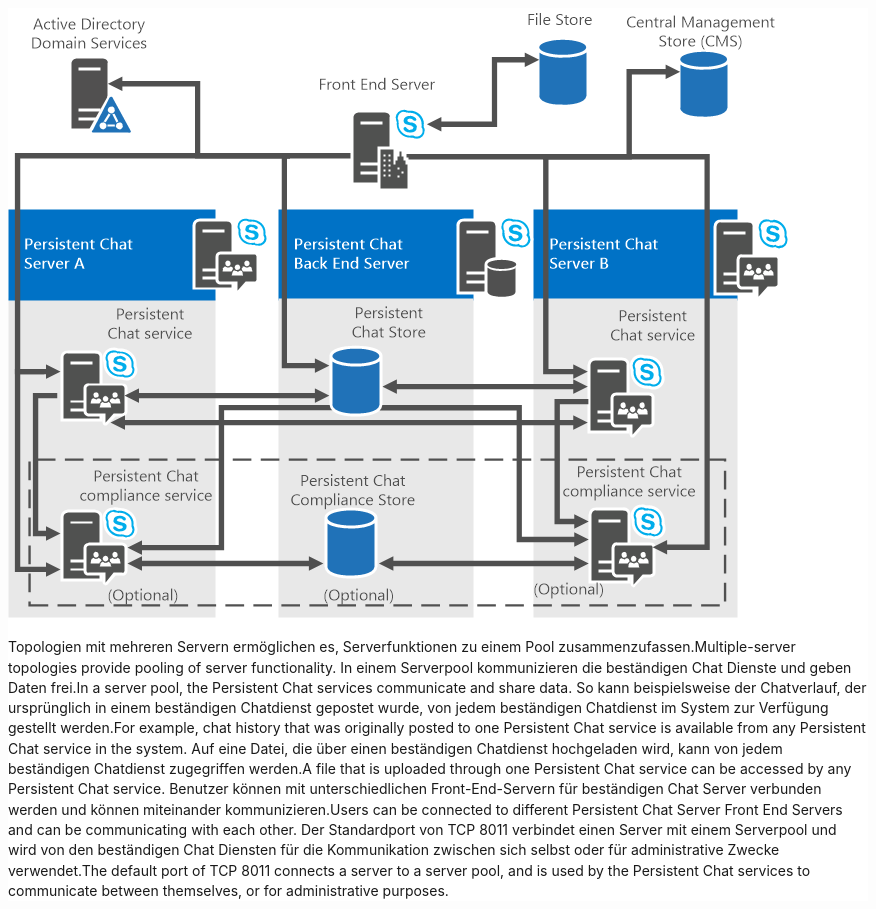 ![Server für beständigen Chat – Topologie mit mehreren Servern](../../media/8fc20997-7acc-46ea-8dea-11239ffd9458.png)
  
<span data-ttu-id="58c14-168">Topologien mit mehreren Servern ermöglichen es, Serverfunktionen zu einem Pool zusammenzufassen.</span><span class="sxs-lookup"><span data-stu-id="58c14-168">Multiple-server topologies provide pooling of server functionality.</span></span> <span data-ttu-id="58c14-169">In einem Serverpool kommunizieren die beständigen Chat Dienste und geben Daten frei.</span><span class="sxs-lookup"><span data-stu-id="58c14-169">In a server pool, the Persistent Chat services communicate and share data.</span></span> <span data-ttu-id="58c14-170">So kann beispielsweise der Chatverlauf, der ursprünglich in einem beständigen Chatdienst gepostet wurde, von jedem beständigen Chatdienst im System zur Verfügung gestellt werden.</span><span class="sxs-lookup"><span data-stu-id="58c14-170">For example, chat history that was originally posted to one Persistent Chat service is available from any Persistent Chat service in the system.</span></span> <span data-ttu-id="58c14-171">Auf eine Datei, die über einen beständigen Chatdienst hochgeladen wird, kann von jedem beständigen Chatdienst zugegriffen werden.</span><span class="sxs-lookup"><span data-stu-id="58c14-171">A file that is uploaded through one Persistent Chat service can be accessed by any Persistent Chat service.</span></span> <span data-ttu-id="58c14-172">Benutzer können mit unterschiedlichen Front-End-Servern für beständigen Chat Server verbunden werden und können miteinander kommunizieren.</span><span class="sxs-lookup"><span data-stu-id="58c14-172">Users can be connected to different Persistent Chat Server Front End Servers and can be communicating with each other.</span></span> <span data-ttu-id="58c14-173">Der Standardport von TCP 8011 verbindet einen Server mit einem Serverpool und wird von den beständigen Chat Diensten für die Kommunikation zwischen sich selbst oder für administrative Zwecke verwendet.</span><span class="sxs-lookup"><span data-stu-id="58c14-173">The default port of TCP 8011 connects a server to a server pool, and is used by the Persistent Chat services to communicate between themselves, or for administrative purposes.</span></span>
  
